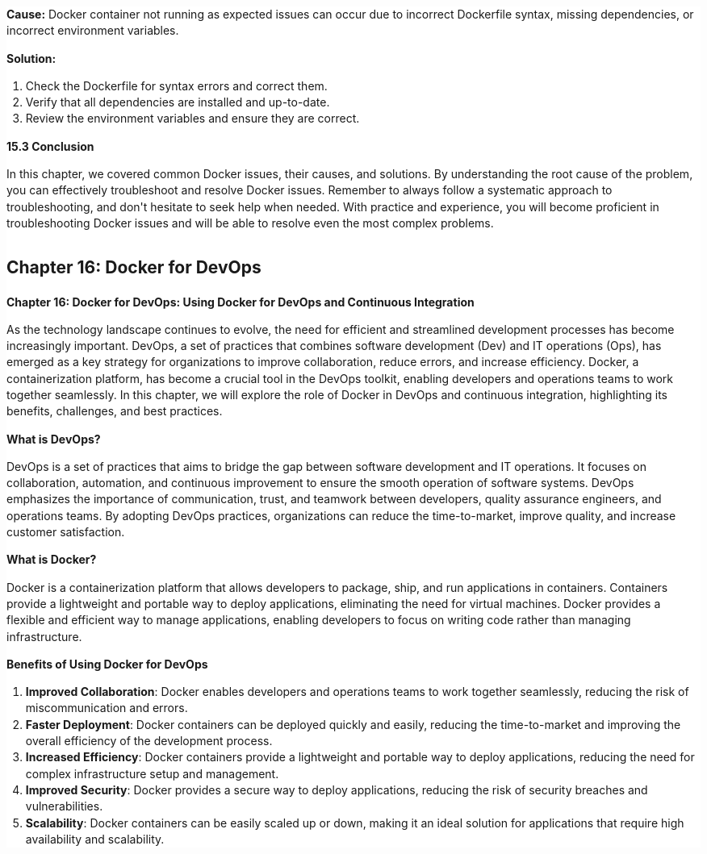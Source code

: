 **Cause:** Docker container not running as expected issues can occur due to incorrect Dockerfile syntax, missing dependencies, or incorrect environment variables.

**Solution:**

1. Check the Dockerfile for syntax errors and correct them.
2. Verify that all dependencies are installed and up-to-date.
3. Review the environment variables and ensure they are correct.

**15.3 Conclusion**

In this chapter, we covered common Docker issues, their causes, and solutions. By understanding the root cause of the problem, you can effectively troubleshoot and resolve Docker issues. Remember to always follow a systematic approach to troubleshooting, and don't hesitate to seek help when needed. With practice and experience, you will become proficient in troubleshooting Docker issues and will be able to resolve even the most complex problems.

## Chapter 16: Docker for DevOps
**Chapter 16: Docker for DevOps: Using Docker for DevOps and Continuous Integration**

As the technology landscape continues to evolve, the need for efficient and streamlined development processes has become increasingly important. DevOps, a set of practices that combines software development (Dev) and IT operations (Ops), has emerged as a key strategy for organizations to improve collaboration, reduce errors, and increase efficiency. Docker, a containerization platform, has become a crucial tool in the DevOps toolkit, enabling developers and operations teams to work together seamlessly. In this chapter, we will explore the role of Docker in DevOps and continuous integration, highlighting its benefits, challenges, and best practices.

**What is DevOps?**

DevOps is a set of practices that aims to bridge the gap between software development and IT operations. It focuses on collaboration, automation, and continuous improvement to ensure the smooth operation of software systems. DevOps emphasizes the importance of communication, trust, and teamwork between developers, quality assurance engineers, and operations teams. By adopting DevOps practices, organizations can reduce the time-to-market, improve quality, and increase customer satisfaction.

**What is Docker?**

Docker is a containerization platform that allows developers to package, ship, and run applications in containers. Containers provide a lightweight and portable way to deploy applications, eliminating the need for virtual machines. Docker provides a flexible and efficient way to manage applications, enabling developers to focus on writing code rather than managing infrastructure.

**Benefits of Using Docker for DevOps**

1. **Improved Collaboration**: Docker enables developers and operations teams to work together seamlessly, reducing the risk of miscommunication and errors.
2. **Faster Deployment**: Docker containers can be deployed quickly and easily, reducing the time-to-market and improving the overall efficiency of the development process.
3. **Increased Efficiency**: Docker containers provide a lightweight and portable way to deploy applications, reducing the need for complex infrastructure setup and management.
4. **Improved Security**: Docker provides a secure way to deploy applications, reducing the risk of security breaches and vulnerabilities.
5. **Scalability**: Docker containers can be easily scaled up or down, making it an ideal solution for applications that require high availability and scalability.
